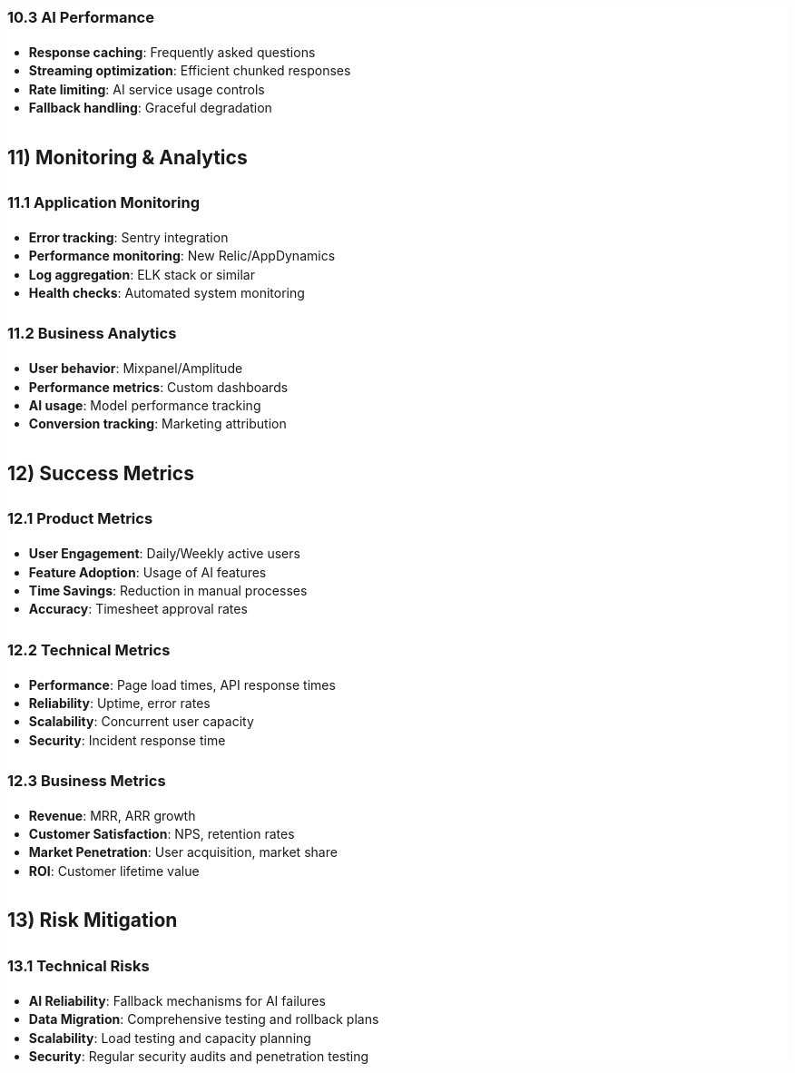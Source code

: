 ### 10.3 AI Performance
- **Response caching**: Frequently asked questions
- **Streaming optimization**: Efficient chunked responses
- **Rate limiting**: AI service usage controls
- **Fallback handling**: Graceful degradation

## 11) Monitoring & Analytics

### 11.1 Application Monitoring
- **Error tracking**: Sentry integration
- **Performance monitoring**: New Relic/AppDynamics
- **Log aggregation**: ELK stack or similar
- **Health checks**: Automated system monitoring

### 11.2 Business Analytics
- **User behavior**: Mixpanel/Amplitude
- **Performance metrics**: Custom dashboards
- **AI usage**: Model performance tracking
- **Conversion tracking**: Marketing attribution

## 12) Success Metrics

### 12.1 Product Metrics
- **User Engagement**: Daily/Weekly active users
- **Feature Adoption**: Usage of AI features
- **Time Savings**: Reduction in manual processes
- **Accuracy**: Timesheet approval rates

### 12.2 Technical Metrics
- **Performance**: Page load times, API response times
- **Reliability**: Uptime, error rates
- **Scalability**: Concurrent user capacity
- **Security**: Incident response time

### 12.3 Business Metrics
- **Revenue**: MRR, ARR growth
- **Customer Satisfaction**: NPS, retention rates
- **Market Penetration**: User acquisition, market share
- **ROI**: Customer lifetime value

## 13) Risk Mitigation

### 13.1 Technical Risks
- **AI Reliability**: Fallback mechanisms for AI failures
- **Data Migration**: Comprehensive testing and rollback plans
- **Scalability**: Load testing and capacity planning
- **Security**: Regular security audits and penetration testing
